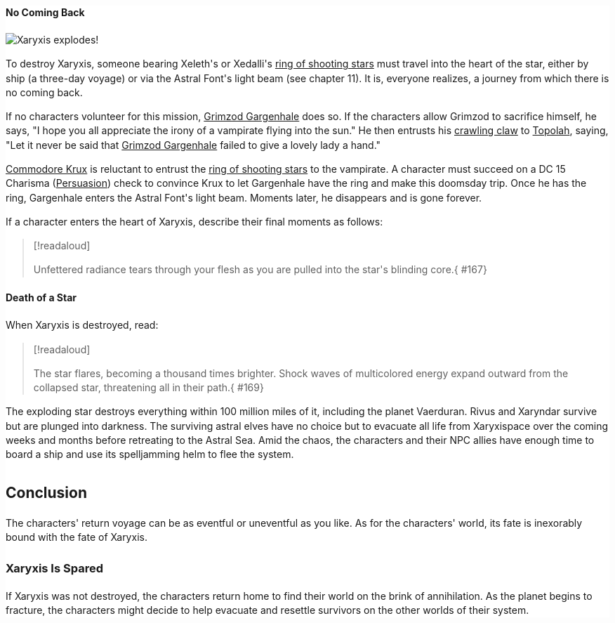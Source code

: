 #### No Coming Back

![Xaryxis explodes!](3-Mechanics/CLI/adventures/light-of-xaryxis/img/046-12-003-xaryxis-explodes.webp#center)

To destroy Xaryxis, someone bearing Xeleth's or Xedalli's [ring of shooting stars](3-Mechanics/CLI/items/ring-of-shooting-stars-xdmg.md) must travel into the heart of the star, either by ship (a three-day voyage) or via the Astral Font's light beam (see chapter 11). It is, everyone realizes, a journey from which there is no coming back.

If no characters volunteer for this mission, [Grimzod Gargenhale](3-Mechanics/CLI/bestiary/npc/grimzod-gargenhale-lox.md) does so. If the characters allow Grimzod to sacrifice himself, he says, "I hope you all appreciate the irony of a vampirate flying into the sun." He then entrusts his [crawling claw](3-Mechanics/CLI/bestiary/undead/crawling-claw-xmm.md) to [Topolah](3-Mechanics/CLI/bestiary/npc/topolah-lox.md), saying, "Let it never be said that [Grimzod Gargenhale](3-Mechanics/CLI/bestiary/npc/grimzod-gargenhale-lox.md) failed to give a lovely lady a hand."

[Commodore Krux](3-Mechanics/CLI/bestiary/npc/commodore-krux-lox.md) is reluctant to entrust the [ring of shooting stars](3-Mechanics/CLI/items/ring-of-shooting-stars-xdmg.md) to the vampirate. A character must succeed on a DC 15 Charisma ([Persuasion](3-Mechanics/CLI/rules/skills.md#Persuasion)) check to convince Krux to let Gargenhale have the ring and make this doomsday trip. Once he has the ring, Gargenhale enters the Astral Font's light beam. Moments later, he disappears and is gone forever.

If a character enters the heart of Xaryxis, describe their final moments as follows:

> [!readaloud] 
> 
> Unfettered radiance tears through your flesh as you are pulled into the star's blinding core.{ #167}


#### Death of a Star

When Xaryxis is destroyed, read:

> [!readaloud] 
> 
> The star flares, becoming a thousand times brighter. Shock waves of multicolored energy expand outward from the collapsed star, threatening all in their path.{ #169}


The exploding star destroys everything within 100 million miles of it, including the planet Vaerduran. Rivus and Xaryndar survive but are plunged into darkness. The surviving astral elves have no choice but to evacuate all life from Xaryxispace over the coming weeks and months before retreating to the Astral Sea. Amid the chaos, the characters and their NPC allies have enough time to board a ship and use its spelljamming helm to flee the system.

## Conclusion

The characters' return voyage can be as eventful or uneventful as you like. As for the characters' world, its fate is inexorably bound with the fate of Xaryxis.

### Xaryxis Is Spared

If Xaryxis was not destroyed, the characters return home to find their world on the brink of annihilation. As the planet begins to fracture, the characters might decide to help evacuate and resettle survivors on the other worlds of their system.
